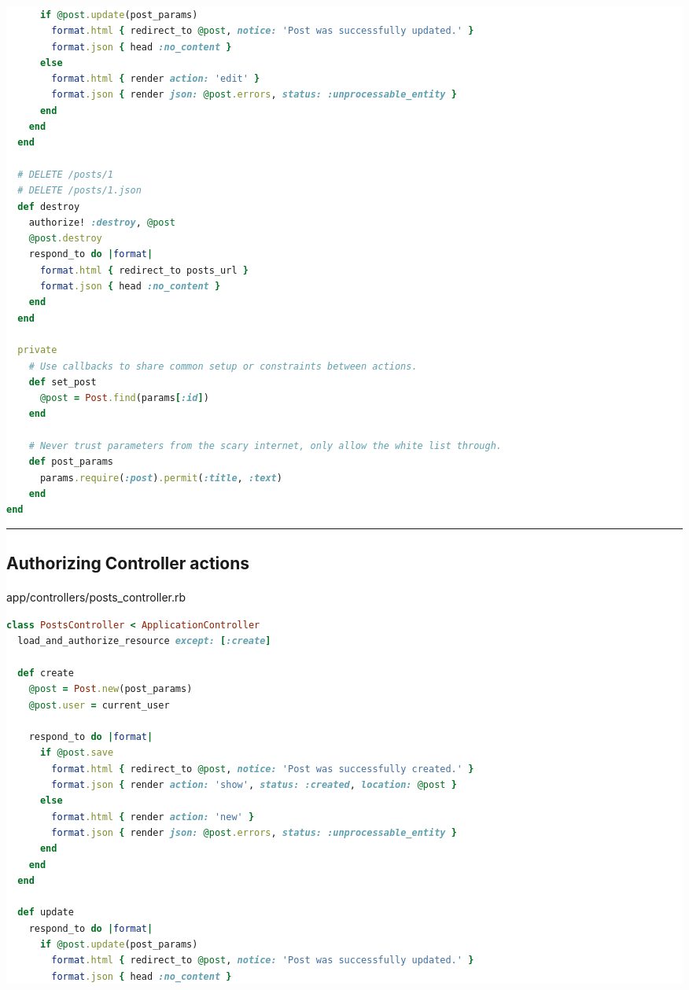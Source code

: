 ```ruby
      if @post.update(post_params)
        format.html { redirect_to @post, notice: 'Post was successfully updated.' }
        format.json { head :no_content }
      else
        format.html { render action: 'edit' }
        format.json { render json: @post.errors, status: :unprocessable_entity }
      end
    end
  end

  # DELETE /posts/1
  # DELETE /posts/1.json
  def destroy
    authorize! :destroy, @post
    @post.destroy
    respond_to do |format|
      format.html { redirect_to posts_url }
      format.json { head :no_content }
    end
  end

  private
    # Use callbacks to share common setup or constraints between actions.
    def set_post
      @post = Post.find(params[:id])
    end

    # Never trust parameters from the scary internet, only allow the white list through.
    def post_params
      params.require(:post).permit(:title, :text)
    end
end
```

---

## Authorizing Controller actions

app/controllers/posts_controller.rb 

```ruby
class PostsController < ApplicationController
  load_and_authorize_resource except: [:create]

  def create
    @post = Post.new(post_params)
    @post.user = current_user

    respond_to do |format|
      if @post.save
        format.html { redirect_to @post, notice: 'Post was successfully created.' }
        format.json { render action: 'show', status: :created, location: @post }
      else
        format.html { render action: 'new' }
        format.json { render json: @post.errors, status: :unprocessable_entity }
      end
    end
  end

  def update
    respond_to do |format|
      if @post.update(post_params)
        format.html { redirect_to @post, notice: 'Post was successfully updated.' }
        format.json { head :no_content }
```